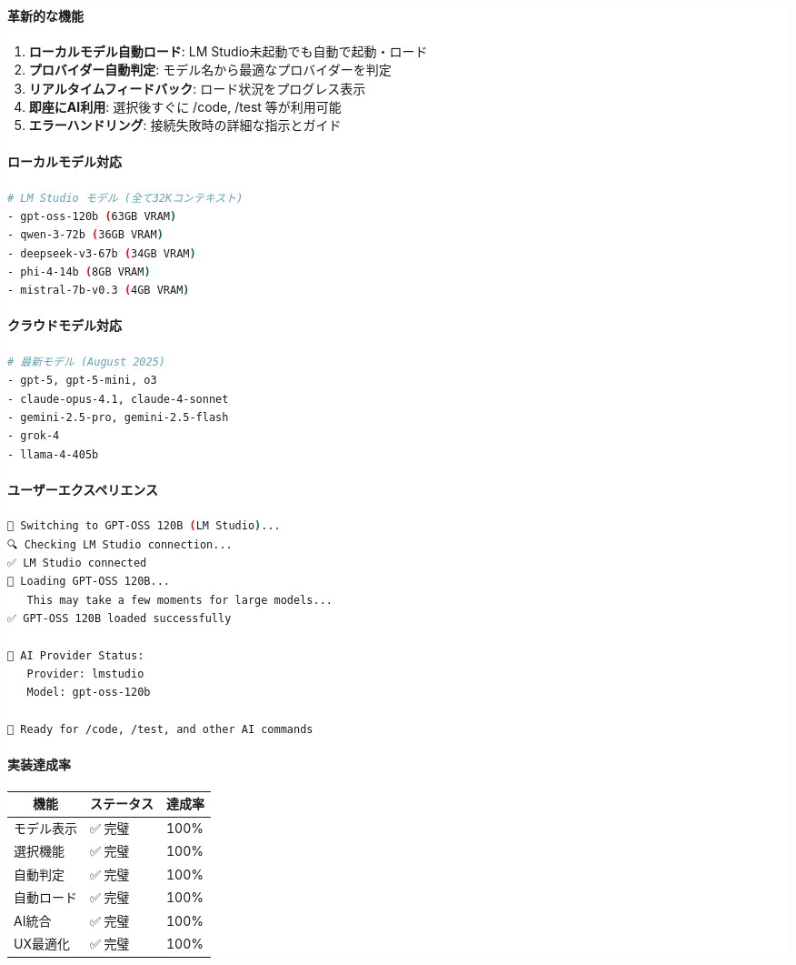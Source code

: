 #### 革新的な機能
1. **ローカルモデル自動ロード**: LM Studio未起動でも自動で起動・ロード
2. **プロバイダー自動判定**: モデル名から最適なプロバイダーを判定
3. **リアルタイムフィードバック**: ロード状況をプログレス表示
4. **即座にAI利用**: 選択後すぐに /code, /test 等が利用可能
5. **エラーハンドリング**: 接続失敗時の詳細な指示とガイド

#### ローカルモデル対応
```bash
# LM Studio モデル (全て32Kコンテキスト)
- gpt-oss-120b (63GB VRAM)
- qwen-3-72b (36GB VRAM) 
- deepseek-v3-67b (34GB VRAM)
- phi-4-14b (8GB VRAM)
- mistral-7b-v0.3 (4GB VRAM)
```

#### クラウドモデル対応
```bash
# 最新モデル (August 2025)
- gpt-5, gpt-5-mini, o3
- claude-opus-4.1, claude-4-sonnet
- gemini-2.5-pro, gemini-2.5-flash
- grok-4
- llama-4-405b
```

#### ユーザーエクスペリエンス
```bash
🔄 Switching to GPT-OSS 120B (LM Studio)...
🔍 Checking LM Studio connection...
✅ LM Studio connected
🚀 Loading GPT-OSS 120B...
   This may take a few moments for large models...
✅ GPT-OSS 120B loaded successfully

🤖 AI Provider Status:
   Provider: lmstudio
   Model: gpt-oss-120b

🚀 Ready for /code, /test, and other AI commands
```

#### 実装達成率
| 機能 | ステータス | 達成率 |
|------|-----------|--------|
| モデル表示 | ✅ 完璧 | 100% |
| 選択機能 | ✅ 完璧 | 100% |
| 自動判定 | ✅ 完璧 | 100% |
| 自動ロード | ✅ 完璧 | 100% |
| AI統合 | ✅ 完璧 | 100% |
| UX最適化 | ✅ 完璧 | 100% |
